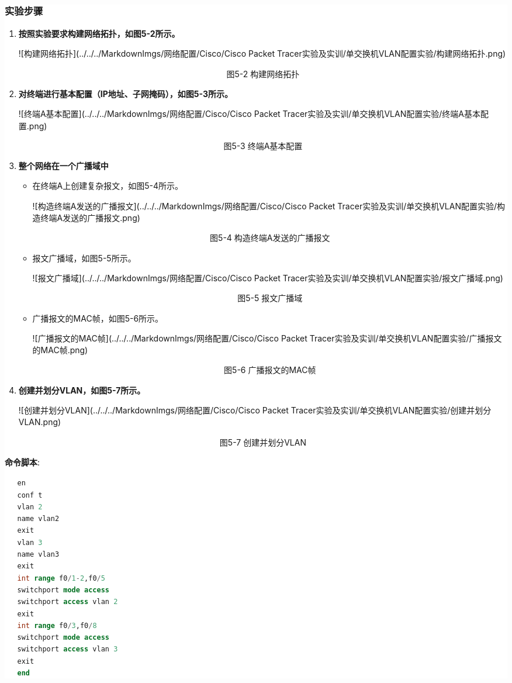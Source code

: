 ### 实验步骤

1. **按照实验要求构建网络拓扑，如图5-2所示。**

   ![构建网络拓扑](../../../MarkdownImgs/网络配置/Cisco/Cisco Packet Tracer实验及实训/单交换机VLAN配置实验/构建网络拓扑.png)

   <center>图5-2 构建网络拓扑</center>

2. **对终端进行基本配置（IP地址、子网掩码），如图5-3所示。**

   ![终端A基本配置](../../../MarkdownImgs/网络配置/Cisco/Cisco Packet Tracer实验及实训/单交换机VLAN配置实验/终端A基本配置.png)

   <center>图5-3 终端A基本配置</center>

3. **整个网络在一个广播域中**

   - 在终端A上创建复杂报文，如图5-4所示。

     ![构造终端A发送的广播报文](../../../MarkdownImgs/网络配置/Cisco/Cisco Packet Tracer实验及实训/单交换机VLAN配置实验/构造终端A发送的广播报文.png)

     <center>图5-4 构造终端A发送的广播报文</center>

   - 报文广播域，如图5-5所示。

     ![报文广播域](../../../MarkdownImgs/网络配置/Cisco/Cisco Packet Tracer实验及实训/单交换机VLAN配置实验/报文广播域.png)

     <center>图5-5 报文广播域</center>

   - 广播报文的MAC帧，如图5-6所示。

     ![广播报文的MAC帧](../../../MarkdownImgs/网络配置/Cisco/Cisco Packet Tracer实验及实训/单交换机VLAN配置实验/广播报文的MAC帧.png)
     
     <center>图5-6 广播报文的MAC帧</center>

4. **创建并划分VLAN，如图5-7所示。**

   ![创建并划分VLAN](../../../MarkdownImgs/网络配置/Cisco/Cisco Packet Tracer实验及实训/单交换机VLAN配置实验/创建并划分VLAN.png)

   <center>图5-7 创建并划分VLAN</center>
**命令脚本**:
   
```sql
   en
   conf t
   vlan 2
   name vlan2
   exit
   vlan 3
   name vlan3
   exit
   int range f0/1-2,f0/5
   switchport mode access
   switchport access vlan 2
   exit
   int range f0/3,f0/8
   switchport mode access
   switchport access vlan 3
   exit
   end
```
